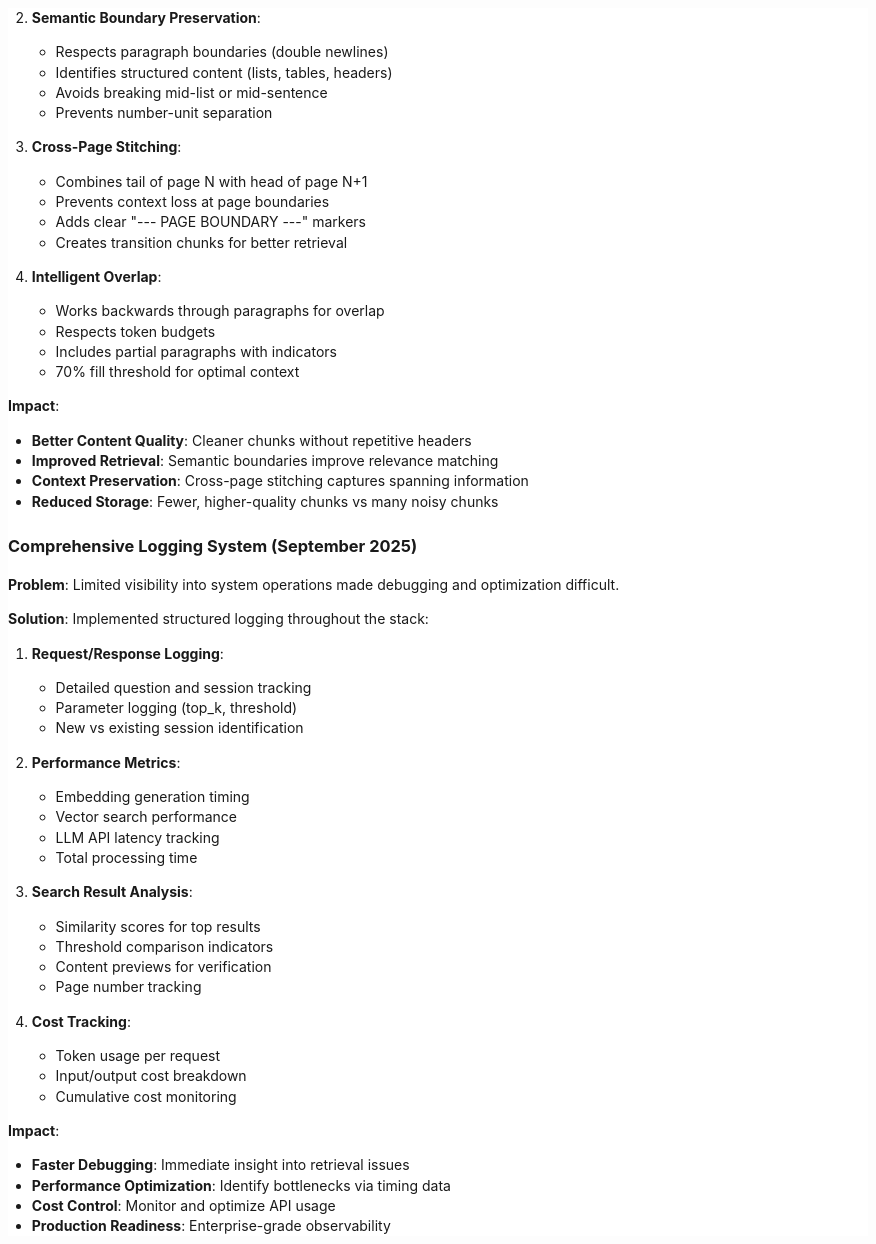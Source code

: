 2. **Semantic Boundary Preservation**:
   - Respects paragraph boundaries (double newlines)
   - Identifies structured content (lists, tables, headers)
   - Avoids breaking mid-list or mid-sentence
   - Prevents number-unit separation

3. **Cross-Page Stitching**:
   - Combines tail of page N with head of page N+1
   - Prevents context loss at page boundaries
   - Adds clear "--- PAGE BOUNDARY ---" markers
   - Creates transition chunks for better retrieval

4. **Intelligent Overlap**:
   - Works backwards through paragraphs for overlap
   - Respects token budgets
   - Includes partial paragraphs with indicators
   - 70% fill threshold for optimal context

**Impact**:
- **Better Content Quality**: Cleaner chunks without repetitive headers
- **Improved Retrieval**: Semantic boundaries improve relevance matching
- **Context Preservation**: Cross-page stitching captures spanning information
- **Reduced Storage**: Fewer, higher-quality chunks vs many noisy chunks

### Comprehensive Logging System (September 2025)

**Problem**: Limited visibility into system operations made debugging and optimization difficult.

**Solution**: Implemented structured logging throughout the stack:

1. **Request/Response Logging**:
   - Detailed question and session tracking
   - Parameter logging (top_k, threshold)
   - New vs existing session identification

2. **Performance Metrics**:
   - Embedding generation timing
   - Vector search performance
   - LLM API latency tracking
   - Total processing time

3. **Search Result Analysis**:
   - Similarity scores for top results
   - Threshold comparison indicators
   - Content previews for verification
   - Page number tracking

4. **Cost Tracking**:
   - Token usage per request
   - Input/output cost breakdown
   - Cumulative cost monitoring

**Impact**:
- **Faster Debugging**: Immediate insight into retrieval issues
- **Performance Optimization**: Identify bottlenecks via timing data
- **Cost Control**: Monitor and optimize API usage
- **Production Readiness**: Enterprise-grade observability
